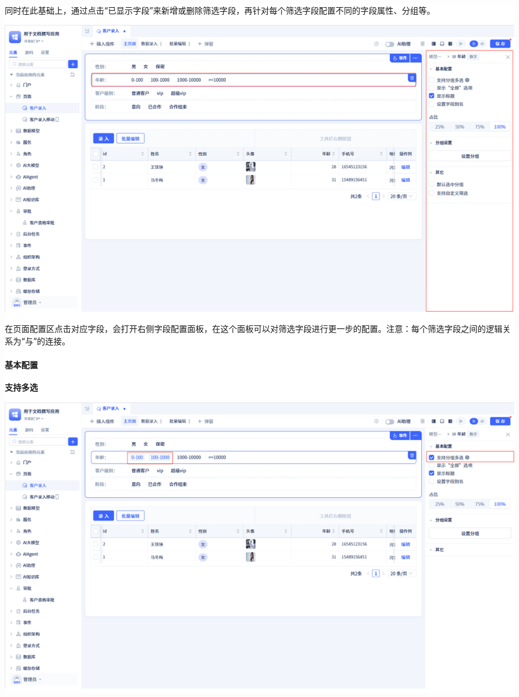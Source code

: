 同时在此基础上，通过点击“已显示字段”来新增或删除筛选字段，再针对每个筛选字段配置不同的字段属性、分组等。

![筛选字段配置面板](./img/6/filter_2025-08-22_14-35-07.png)

在页面配置区点击对应字段，会打开右侧字段配置面板，在这个面板可以对筛选字段进行更一步的配置。注意：每个筛选字段之间的逻辑关系为“与”的连接。

#### 基本配置
**支持多选**

![筛选字段支持多选](./img/6/filter_2025-08-22_14-41-36.png)
